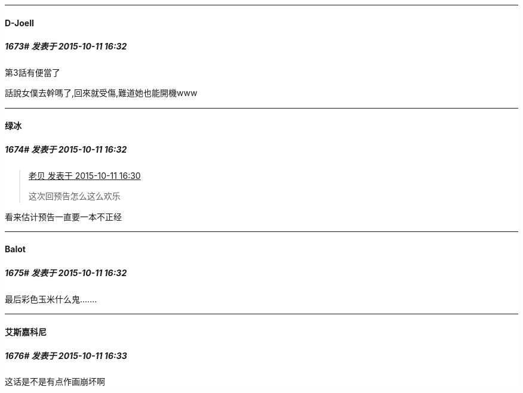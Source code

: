 





*****

####  D-JoeII  
##### 1673#       发表于 2015-10-11 16:32




第3話有便當了


話說女僕去幹嗎了,回來就受傷,難道她也能開機www







*****

####  绿冰  
##### 1674#       发表于 2015-10-11 16:32



<blockquote><a href="httphttps://bbs.saraba1st.com/2b/forum.php?mod=redirect&amp;goto=findpost&amp;pid=30411408&amp;ptid=1148153" target="_blank">老贝 发表于 2015-10-11 16:30</a>

这次回预告怎么这么欢乐</blockquote>
看来估计预告一直要一本不正经







*****

####  Balot  
##### 1675#       发表于 2015-10-11 16:32




最后彩色玉米什么鬼.......







*****

####  艾斯嘉科尼  
##### 1676#       发表于 2015-10-11 16:33




这话是不是有点作画崩坏啊
